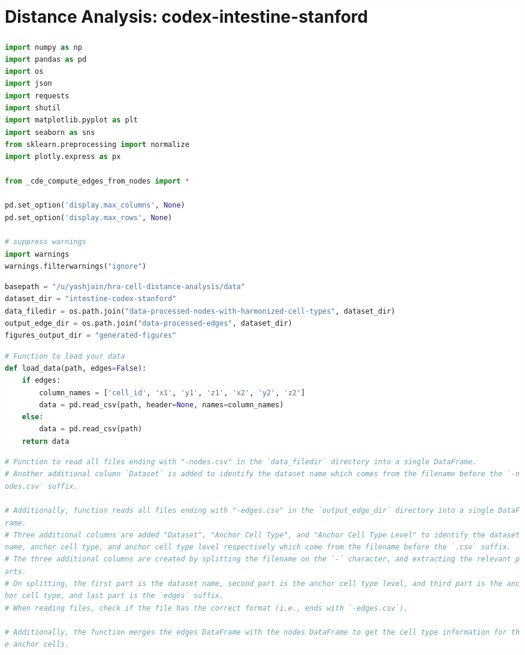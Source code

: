 # Distance Analysis: codex-intestine-stanford




``` python
import numpy as np
import pandas as pd
import os
import json
import requests
import shutil
import matplotlib.pyplot as plt
import seaborn as sns
from sklearn.preprocessing import normalize
import plotly.express as px

from _cde_compute_edges_from_nodes import *

pd.set_option('display.max_columns', None)
pd.set_option('display.max_rows', None)

# suppress warnings
import warnings
warnings.filterwarnings("ignore")
```

``` python
basepath = "/u/yashjain/hra-cell-distance-analysis/data"
dataset_dir = "intestine-codex-stanford"
data_filedir = os.path.join("data-processed-nodes-with-harmonized-cell-types", dataset_dir)
output_edge_dir = os.path.join("data-processed-edges", dataset_dir)
figures_output_dir = "generated-figures"
```

``` python
# Function to load your data
def load_data(path, edges=False):
    if edges:
        column_names = ['cell_id', 'x1', 'y1', 'z1', 'x2', 'y2', 'z2']
        data = pd.read_csv(path, header=None, names=column_names)
    else:
        data = pd.read_csv(path)
    return data
```

``` python
# Function to read all files ending with "-nodes.csv" in the `data_filedir` directory into a single DataFrame. 
# Another additional column `Dataset` is added to identify the dataset name which comes from the filename before the `-nodes.csv` suffix.

# Additionally, function reads all files ending with "-edges.csv" in the `output_edge_dir` directory into a single DataFrame. 
# Three additional columns are added "Dataset", "Anchor Cell Type", and "Anchor Cell Type Level" to identify the dataset name, anchor cell type, and anchor cell type level respectively which come from the filename before the `.csv` suffix.
# The three additional columns are created by splitting the filename on the `-` character, and extracting the relevant parts.
# On splitting, the first part is the dataset name, second part is the anchor cell type level, and third part is the anchor cell type, and last part is the `edges` suffix.
# When reading files, check if the file has the correct format (i.e., ends with `-edges.csv`).

# Additionally, the function merges the edges DataFrame with the nodes DataFrame to get the cell type information for the anchor cells.
```